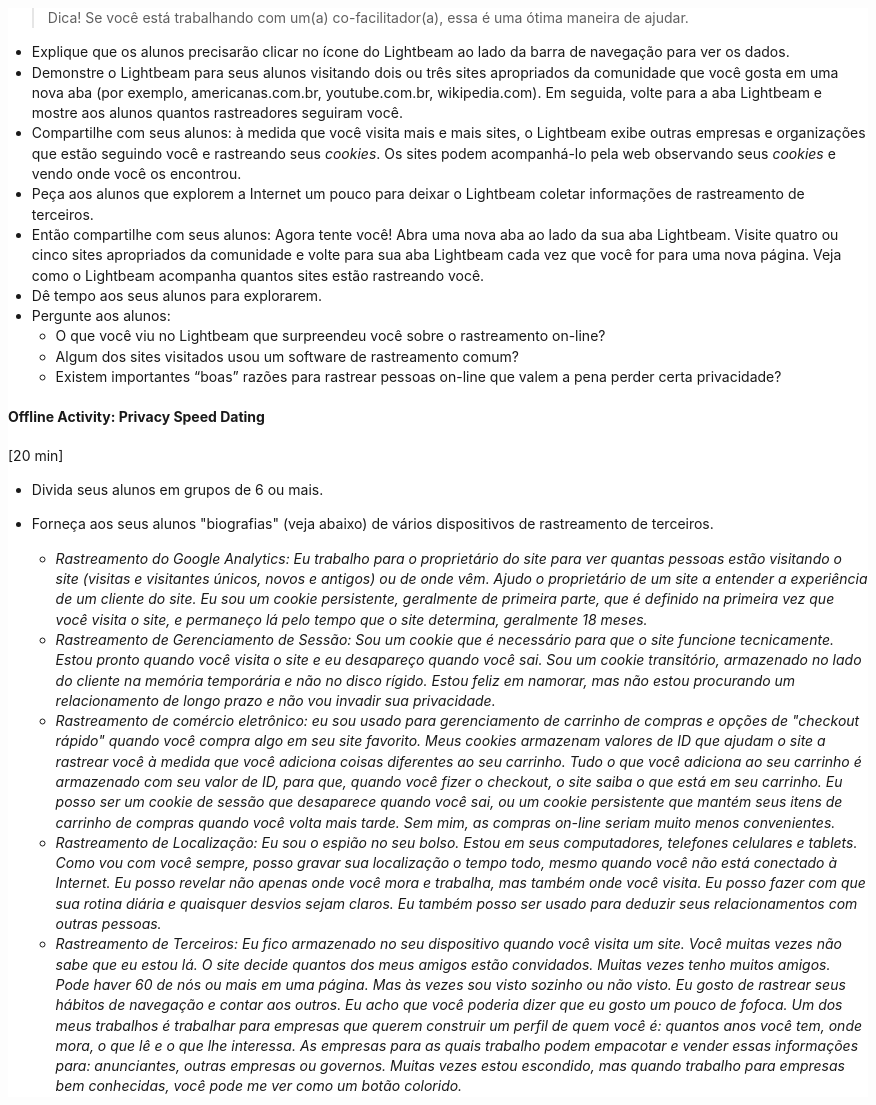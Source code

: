 > Dica! Se você está trabalhando com um(a) co-facilitador(a), essa é uma ótima maneira de ajudar.

* Explique que os alunos precisarão clicar no ícone do Lightbeam ao lado da barra de navegação para ver os dados.
* Demonstre o Lightbeam para seus alunos visitando dois ou três sites apropriados da comunidade que você gosta em uma nova aba (por exemplo, americanas.com.br, youtube.com.br, wikipedia.com). Em seguida, volte para a aba Lightbeam e mostre aos alunos quantos rastreadores seguiram você.
* Compartilhe com seus alunos: à medida que você visita mais e mais sites, o Lightbeam exibe outras empresas e organizações que estão seguindo você e rastreando seus _cookies_. Os sites podem acompanhá-lo pela web observando seus _cookies_ e vendo onde você os encontrou.
* Peça aos alunos que explorem a Internet um pouco para deixar o Lightbeam coletar informações de rastreamento de terceiros.
* Então compartilhe com seus alunos: Agora tente você! Abra uma nova aba ao lado da sua aba Lightbeam. Visite quatro ou cinco sites apropriados da comunidade e volte para sua aba Lightbeam cada vez que você for para uma nova página. Veja como o Lightbeam acompanha quantos sites estão rastreando você.
* Dê tempo aos seus alunos para explorarem.
* Pergunte aos alunos:
    * O que você viu no Lightbeam que surpreendeu você sobre o rastreamento on-line?
    * Algum dos sites visitados usou um software de rastreamento comum?
    * Existem importantes “boas” razões para rastrear pessoas on-line que valem a pena perder certa privacidade?

#### Offline Activity: Privacy Speed Dating 
[20 min]
* Divida seus alunos em grupos de 6 ou mais.
* Forneça aos seus alunos "biografias" (veja abaixo) de vários dispositivos de rastreamento de terceiros.

    * *Rastreamento do Google Analytics: Eu trabalho para o proprietário do site para ver quantas pessoas estão visitando o site (visitas e visitantes únicos, novos e antigos) ou de onde vêm. Ajudo o proprietário de um site a entender a experiência de um cliente do site. Eu sou um cookie persistente, geralmente de primeira parte, que é definido na primeira vez que você visita o site, e permaneço lá pelo tempo que o site determina, geralmente 18 meses.*
    * *Rastreamento de Gerenciamento de Sessão: Sou um cookie que é necessário para que o site funcione tecnicamente. Estou pronto quando você visita o site e eu desapareço quando você sai. Sou um cookie transitório, armazenado no lado do cliente na memória temporária e não no disco rígido. Estou feliz em namorar, mas não estou procurando um relacionamento de longo prazo e não vou invadir sua privacidade.*
    * *Rastreamento de comércio eletrônico: eu sou usado para gerenciamento de carrinho de compras e opções de "checkout rápido" quando você compra algo em seu site favorito. Meus cookies armazenam valores de ID que ajudam o site a rastrear você à medida que você adiciona coisas diferentes ao seu carrinho. Tudo o que você adiciona ao seu carrinho é armazenado com seu valor de ID, para que, quando você fizer o checkout, o site saiba o que está em seu carrinho. Eu posso ser um cookie de sessão que desaparece quando você sai, ou um cookie persistente que mantém seus itens de carrinho de compras quando você volta mais tarde. Sem mim, as compras on-line seriam muito menos convenientes.*
    * *Rastreamento de Localização: Eu sou o espião no seu bolso. Estou em seus computadores, telefones celulares e tablets. Como vou com você sempre, posso gravar sua localização o tempo todo, mesmo quando você não está conectado à Internet. Eu posso revelar não apenas onde você mora e trabalha, mas também onde você visita. Eu posso fazer com que sua rotina diária e quaisquer desvios sejam claros. Eu também posso ser usado para deduzir seus relacionamentos com outras pessoas.*
    * *Rastreamento de Terceiros: Eu fico armazenado no seu dispositivo quando você visita um site. Você muitas vezes não sabe que eu estou lá. O site decide quantos dos meus amigos estão convidados. Muitas vezes tenho muitos amigos. Pode haver 60 de nós ou mais em uma página. Mas às vezes sou visto sozinho ou não visto. Eu gosto de rastrear seus hábitos de navegação e contar aos outros. Eu acho que você poderia dizer que eu gosto um pouco de fofoca. Um dos meus trabalhos é trabalhar para empresas que querem construir um perfil de quem você é: quantos anos você tem, onde mora, o que lê e o que lhe interessa. As empresas para as quais trabalho podem empacotar e vender essas informações para: anunciantes, outras empresas ou governos. Muitas vezes estou escondido, mas quando trabalho para empresas bem conhecidas, você pode me ver como um botão colorido.*